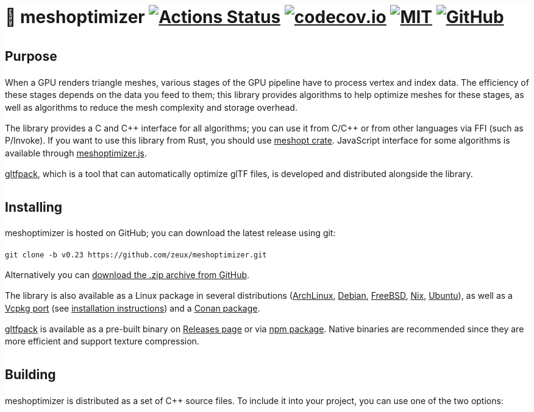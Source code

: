 # 🐇 meshoptimizer [![Actions Status](https://github.com/zeux/meshoptimizer/workflows/build/badge.svg)](https://github.com/zeux/meshoptimizer/actions) [![codecov.io](https://codecov.io/github/zeux/meshoptimizer/coverage.svg?branch=master)](https://codecov.io/github/zeux/meshoptimizer?branch=master) [![MIT](https://img.shields.io/badge/license-MIT-blue.svg)](LICENSE.md) [![GitHub](https://img.shields.io/badge/repo-github-green.svg)](https://github.com/zeux/meshoptimizer)

## Purpose

When a GPU renders triangle meshes, various stages of the GPU pipeline have to process vertex and index data. The efficiency of these stages depends on the data you feed to them; this library provides algorithms to help optimize meshes for these stages, as well as algorithms to reduce the mesh complexity and storage overhead.

The library provides a C and C++ interface for all algorithms; you can use it from C/C++ or from other languages via FFI (such as P/Invoke). If you want to use this library from Rust, you should use [meshopt crate](https://crates.io/crates/meshopt). JavaScript interface for some algorithms is available through [meshoptimizer.js](https://www.npmjs.com/package/meshoptimizer).

[gltfpack](./gltf/README.md), which is a tool that can automatically optimize glTF files, is developed and distributed alongside the library.

## Installing

meshoptimizer is hosted on GitHub; you can download the latest release using git:

```
git clone -b v0.23 https://github.com/zeux/meshoptimizer.git
```

Alternatively you can [download the .zip archive from GitHub](https://github.com/zeux/meshoptimizer/archive/v0.23.zip).

The library is also available as a Linux package in several distributions ([ArchLinux](https://aur.archlinux.org/packages/meshoptimizer/), [Debian](https://packages.debian.org/libmeshoptimizer), [FreeBSD](https://www.freshports.org/misc/meshoptimizer/), [Nix](https://mynixos.com/nixpkgs/package/meshoptimizer), [Ubuntu](https://packages.ubuntu.com/libmeshoptimizer)), as well as a [Vcpkg port](https://github.com/microsoft/vcpkg/tree/master/ports/meshoptimizer) (see [installation instructions](https://learn.microsoft.com/en-us/vcpkg/get_started/get-started)) and a [Conan package](https://conan.io/center/recipes/meshoptimizer).

[gltfpack](./gltf/README.md) is available as a pre-built binary on [Releases page](https://github.com/zeux/meshoptimizer/releases) or via [npm package](https://www.npmjs.com/package/gltfpack). Native binaries are recommended since they are more efficient and support texture compression.

## Building

meshoptimizer is distributed as a set of C++ source files. To include it into your project, you can use one of the two options:
